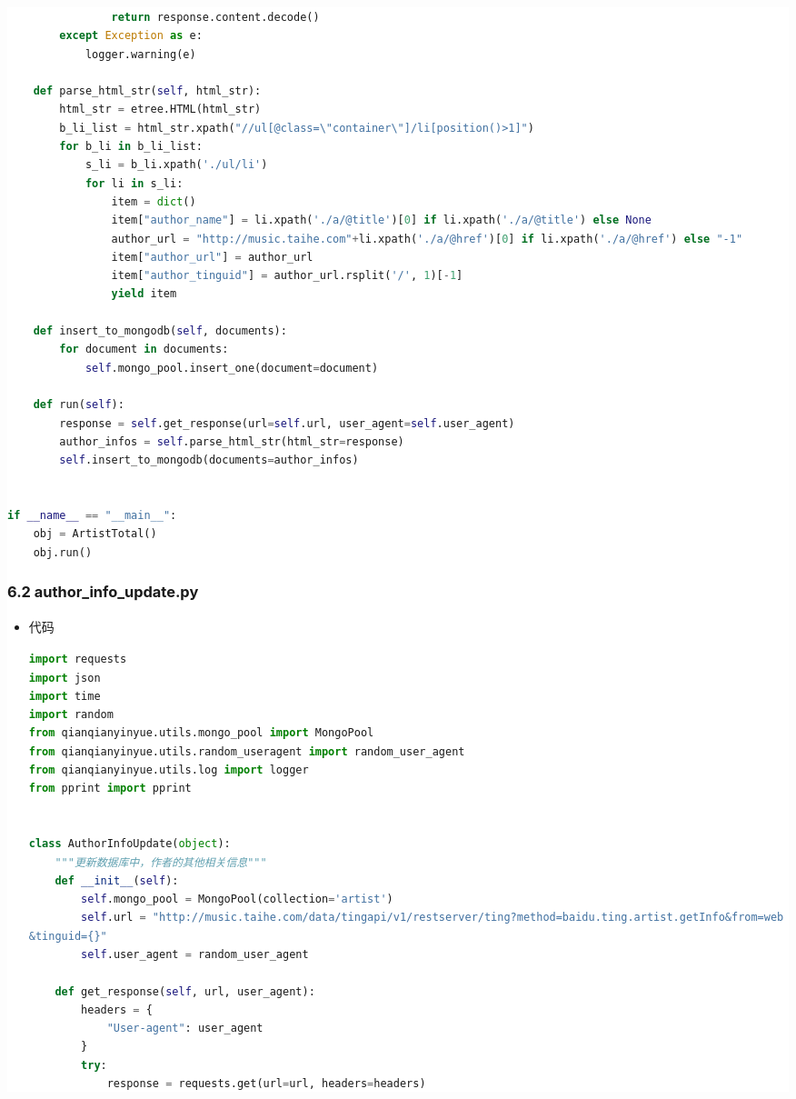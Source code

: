   ```python
                  return response.content.decode()
          except Exception as e:
              logger.warning(e)
  
      def parse_html_str(self, html_str):
          html_str = etree.HTML(html_str)
          b_li_list = html_str.xpath("//ul[@class=\"container\"]/li[position()>1]")
          for b_li in b_li_list:
              s_li = b_li.xpath('./ul/li')
              for li in s_li:
                  item = dict()
                  item["author_name"] = li.xpath('./a/@title')[0] if li.xpath('./a/@title') else None
                  author_url = "http://music.taihe.com"+li.xpath('./a/@href')[0] if li.xpath('./a/@href') else "-1"
                  item["author_url"] = author_url
                  item["author_tinguid"] = author_url.rsplit('/', 1)[-1]
                  yield item
  
      def insert_to_mongodb(self, documents):
          for document in documents:
              self.mongo_pool.insert_one(document=document)
  
      def run(self):
          response = self.get_response(url=self.url, user_agent=self.user_agent)
          author_infos = self.parse_html_str(html_str=response)
          self.insert_to_mongodb(documents=author_infos)
  
  
  if __name__ == "__main__":
      obj = ArtistTotal()
      obj.run()
  
  ```

### 6.2 author_info_update.py

- 代码

  ```python
  import requests
  import json
  import time
  import random
  from qianqianyinyue.utils.mongo_pool import MongoPool
  from qianqianyinyue.utils.random_useragent import random_user_agent
  from qianqianyinyue.utils.log import logger
  from pprint import pprint
  
  
  class AuthorInfoUpdate(object):
      """更新数据库中，作者的其他相关信息"""
      def __init__(self):
          self.mongo_pool = MongoPool(collection='artist')
          self.url = "http://music.taihe.com/data/tingapi/v1/restserver/ting?method=baidu.ting.artist.getInfo&from=web&tinguid={}"
          self.user_agent = random_user_agent
  
      def get_response(self, url, user_agent):
          headers = {
              "User-agent": user_agent
          }
          try:
              response = requests.get(url=url, headers=headers)
  ```